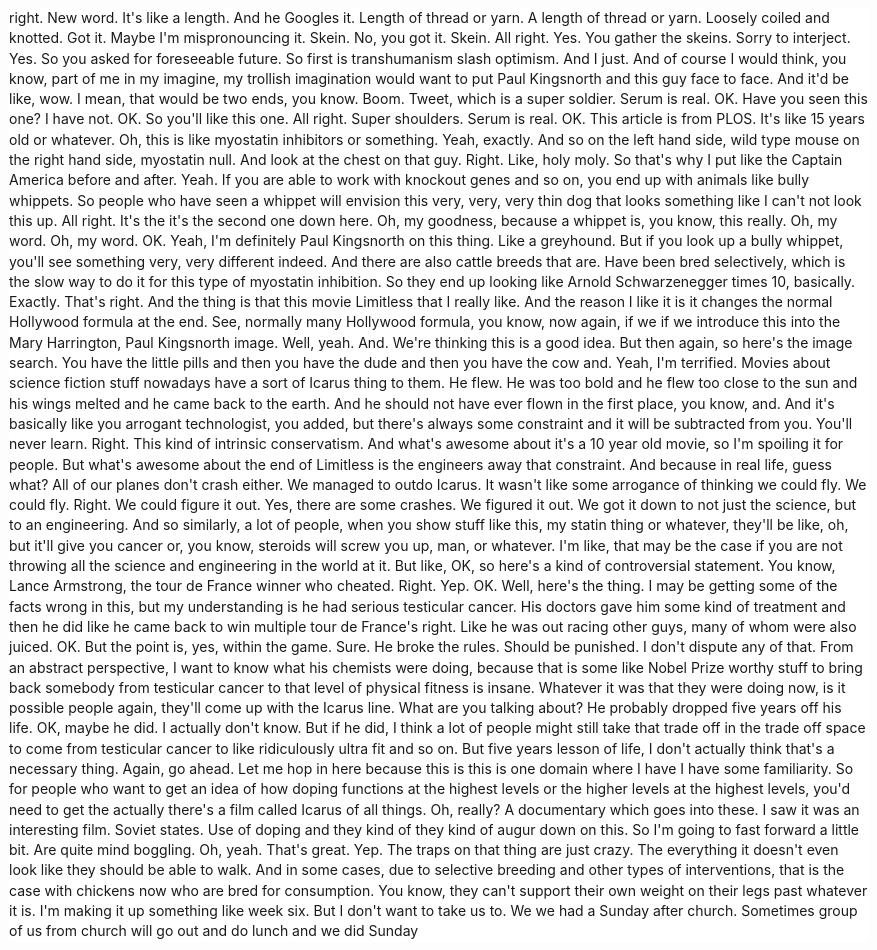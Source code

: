 right. New word. It's like a length. And he Googles it. Length of thread or yarn. A length of thread or yarn. Loosely coiled and knotted. Got it. Maybe I'm mispronouncing it. Skein. No, you got it. Skein. All right. Yes. You gather the skeins. Sorry to interject. Yes. So you asked for foreseeable future. So first is transhumanism slash optimism. And I just. And of course I would think, you know, part of me in my imagine, my trollish imagination would want to put Paul Kingsnorth and this guy face to face. And it'd be like, wow. I mean, that would be two ends, you know. Boom. Tweet, which is a super soldier. Serum is real. OK. Have you seen this one? I have not. OK. So you'll like this one. All right. Super shoulders. Serum is real. OK. This article is from PLOS. It's like 15 years old or whatever. Oh, this is like myostatin inhibitors or something. Yeah, exactly. And so on the left hand side, wild type mouse on the right hand side, myostatin null. And look at the chest on that guy. Right. Like, holy moly. So that's why I put like the Captain America before and after. Yeah. If you are able to work with knockout genes and so on, you end up with animals like bully whippets. So people who have seen a whippet will envision this very, very, very thin dog that looks something like I can't not look this up. All right. It's the it's the second one down here. Oh, my goodness, because a whippet is, you know, this really. Oh, my word. Oh, my word. OK. Yeah, I'm definitely Paul Kingsnorth on this thing. Like a greyhound. But if you look up a bully whippet, you'll see something very, very different indeed. And there are also cattle breeds that are. Have been bred selectively, which is the slow way to do it for this type of myostatin inhibition. So they end up looking like Arnold Schwarzenegger times 10, basically. Exactly. That's right. And the thing is that this movie Limitless that I really like. And the reason I like it is it changes the normal Hollywood formula at the end. See, normally many Hollywood formula, you know, now again, if we if we introduce this into the Mary Harrington, Paul Kingsnorth image. Well, yeah. And. We're thinking this is a good idea. But then again, so here's the image search. You have the little pills and then you have the dude and then you have the cow and. Yeah, I'm terrified. Movies about science fiction stuff nowadays have a sort of Icarus thing to them. He flew. He was too bold and he flew too close to the sun and his wings melted and he came back to the earth. And he should not have ever flown in the first place, you know, and. And it's basically like you arrogant technologist, you added, but there's always some constraint and it will be subtracted from you. You'll never learn. Right. This kind of intrinsic conservatism. And what's awesome about it's a 10 year old movie, so I'm spoiling it for people. But what's awesome about the end of Limitless is the engineers away that constraint. And because in real life, guess what? All of our planes don't crash either. We managed to outdo Icarus. It wasn't like some arrogance of thinking we could fly. We could fly. Right. We could figure it out. Yes, there are some crashes. We figured it out. We got it down to not just the science, but to an engineering. And so similarly, a lot of people, when you show stuff like this, my statin thing or whatever, they'll be like, oh, but it'll give you cancer or, you know, steroids will screw you up, man, or whatever. I'm like, that may be the case if you are not throwing all the science and engineering in the world at it. But like, OK, so here's a kind of controversial statement. You know, Lance Armstrong, the tour de France winner who cheated. Right. Yep. OK. Well, here's the thing. I may be getting some of the facts wrong in this, but my understanding is he had serious testicular cancer. His doctors gave him some kind of treatment and then he did like he came back to win multiple tour de France's right. Like he was out racing other guys, many of whom were also juiced. OK. But the point is, yes, within the game. Sure. He broke the rules. Should be punished. I don't dispute any of that. From an abstract perspective, I want to know what his chemists were doing, because that is some like Nobel Prize worthy stuff to bring back somebody from testicular cancer to that level of physical fitness is insane. Whatever it was that they were doing now, is it possible people again, they'll come up with the Icarus line. What are you talking about? He probably dropped five years off his life. OK, maybe he did. I actually don't know. But if he did, I think a lot of people might still take that trade off in the trade off space to come from testicular cancer to like ridiculously ultra fit and so on. But five years lesson of life, I don't actually think that's a necessary thing. Again, go ahead. Let me hop in here because this is this is one domain where I have I have some familiarity. So for people who want to get an idea of how doping functions at the highest levels or the higher levels at the highest levels, you'd need to get the actually there's a film called Icarus of all things. Oh, really? A documentary which goes into these. I saw it was an interesting film. Soviet states. Use of doping and they kind of they kind of augur down on this. So I'm going to fast forward a little bit. Are quite mind boggling. Oh, yeah. That's great. Yep. The traps on that thing are just crazy. The everything it doesn't even look like they should be able to walk. And in some cases, due to selective breeding and other types of interventions, that is the case with chickens now who are bred for consumption. You know, they can't support their own weight on their legs past whatever it is. I'm making it up something like week six. But I don't want to take us to. We we had a Sunday after church. Sometimes group of us from church will go out and do lunch and we did Sunday
